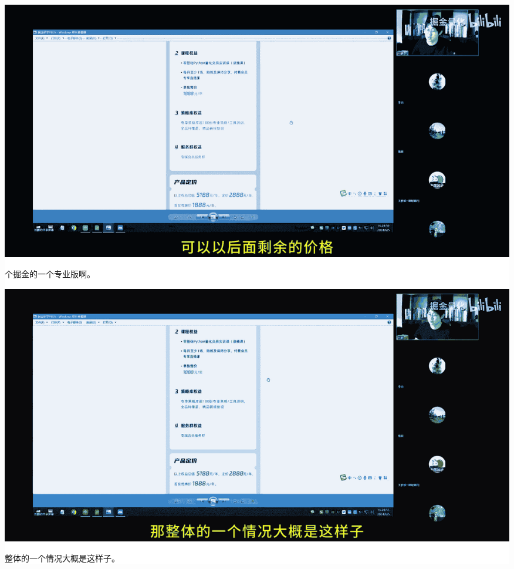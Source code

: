 ![](img/2fc381bbffe702b3517bb30bd197d332_363.png)

个掘金的一个专业版啊。

![](img/2fc381bbffe702b3517bb30bd197d332_365.png)

整体的一个情况大概是这样子。
